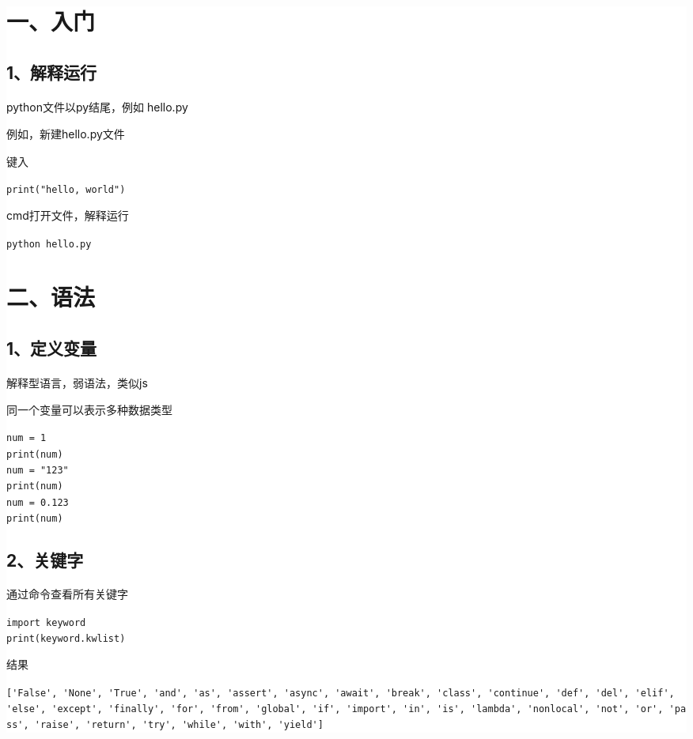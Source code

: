 # 一、入门

## 1、解释运行

python文件以py结尾，例如 hello.py

例如，新建hello.py文件

键入

```
print("hello, world")
```

cmd打开文件，解释运行

```
python hello.py
```



# 二、语法

## 1、定义变量

解释型语言，弱语法，类似js

同一个变量可以表示多种数据类型

```
num = 1
print(num)
num = "123"
print(num)
num = 0.123
print(num)
```

## 2、关键字

通过命令查看所有关键字

```
import keyword
print(keyword.kwlist)
```

结果

```
['False', 'None', 'True', 'and', 'as', 'assert', 'async', 'await', 'break', 'class', 'continue', 'def', 'del', 'elif', 'else', 'except', 'finally', 'for', 'from', 'global', 'if', 'import', 'in', 'is', 'lambda', 'nonlocal', 'not', 'or', 'pass', 'raise', 'return', 'try', 'while', 'with', 'yield']
```
